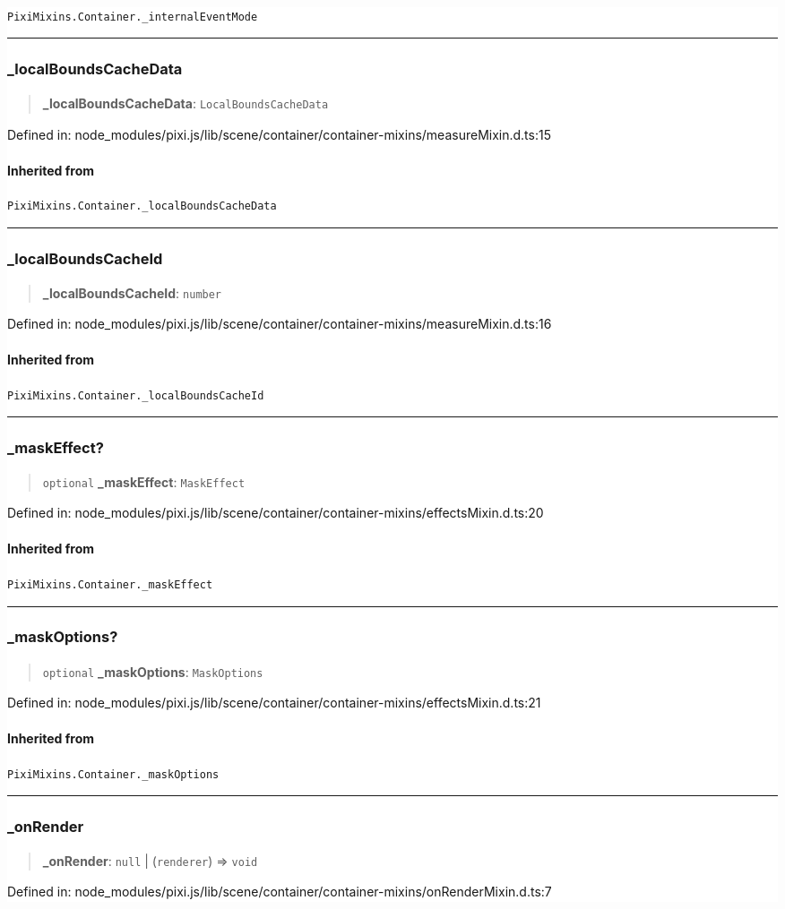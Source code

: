 `PixiMixins.Container._internalEventMode`

***

### \_localBoundsCacheData

> **\_localBoundsCacheData**: `LocalBoundsCacheData`

Defined in: node\_modules/pixi.js/lib/scene/container/container-mixins/measureMixin.d.ts:15

#### Inherited from

`PixiMixins.Container._localBoundsCacheData`

***

### \_localBoundsCacheId

> **\_localBoundsCacheId**: `number`

Defined in: node\_modules/pixi.js/lib/scene/container/container-mixins/measureMixin.d.ts:16

#### Inherited from

`PixiMixins.Container._localBoundsCacheId`

***

### \_maskEffect?

> `optional` **\_maskEffect**: `MaskEffect`

Defined in: node\_modules/pixi.js/lib/scene/container/container-mixins/effectsMixin.d.ts:20

#### Inherited from

`PixiMixins.Container._maskEffect`

***

### \_maskOptions?

> `optional` **\_maskOptions**: `MaskOptions`

Defined in: node\_modules/pixi.js/lib/scene/container/container-mixins/effectsMixin.d.ts:21

#### Inherited from

`PixiMixins.Container._maskOptions`

***

### \_onRender

> **\_onRender**: `null` \| (`renderer`) => `void`

Defined in: node\_modules/pixi.js/lib/scene/container/container-mixins/onRenderMixin.d.ts:7
